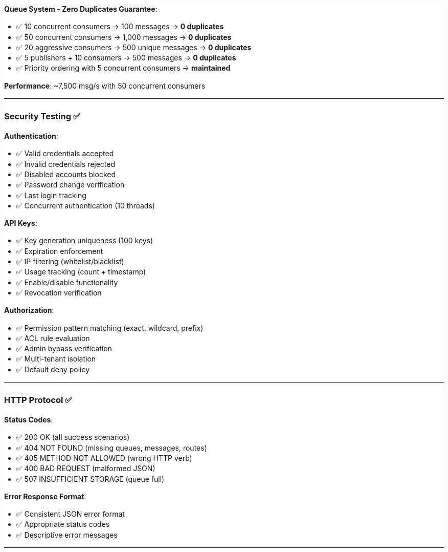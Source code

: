 **Queue System - Zero Duplicates Guarantee**:
- ✅ 10 concurrent consumers → 100 messages → **0 duplicates**
- ✅ 50 concurrent consumers → 1,000 messages → **0 duplicates**
- ✅ 20 aggressive consumers → 500 unique messages → **0 duplicates**
- ✅ 5 publishers + 10 consumers → 500 messages → **0 duplicates**
- ✅ Priority ordering with 5 concurrent consumers → **maintained**

**Performance**: ~7,500 msg/s with 50 concurrent consumers

---

### Security Testing ✅

**Authentication**:
- ✅ Valid credentials accepted
- ✅ Invalid credentials rejected
- ✅ Disabled accounts blocked
- ✅ Password change verification
- ✅ Last login tracking
- ✅ Concurrent authentication (10 threads)

**API Keys**:
- ✅ Key generation uniqueness (100 keys)
- ✅ Expiration enforcement
- ✅ IP filtering (whitelist/blacklist)
- ✅ Usage tracking (count + timestamp)
- ✅ Enable/disable functionality
- ✅ Revocation verification

**Authorization**:
- ✅ Permission pattern matching (exact, wildcard, prefix)
- ✅ ACL rule evaluation
- ✅ Admin bypass verification
- ✅ Multi-tenant isolation
- ✅ Default deny policy

---

### HTTP Protocol ✅

**Status Codes**:
- ✅ 200 OK (all success scenarios)
- ✅ 404 NOT FOUND (missing queues, messages, routes)
- ✅ 405 METHOD NOT ALLOWED (wrong HTTP verb)
- ✅ 400 BAD REQUEST (malformed JSON)
- ✅ 507 INSUFFICIENT STORAGE (queue full)

**Error Response Format**:
- ✅ Consistent JSON error format
- ✅ Appropriate status codes
- ✅ Descriptive error messages

---
